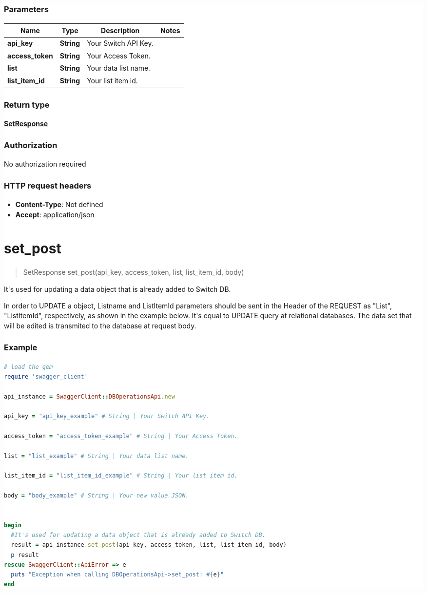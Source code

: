 ### Parameters

Name | Type | Description  | Notes
------------- | ------------- | ------------- | -------------
 **api_key** | **String**| Your Switch API Key. | 
 **access_token** | **String**| Your Access Token. | 
 **list** | **String**| Your data list name. | 
 **list_item_id** | **String**| Your list item id. | 

### Return type

[**SetResponse**](SetResponse.md)

### Authorization

No authorization required

### HTTP request headers

 - **Content-Type**: Not defined
 - **Accept**: application/json



# **set_post**
> SetResponse set_post(api_key, access_token, list, list_item_id, body)

It's used for updating a data object that is already added to Switch DB.

In order to UPDATE a object, Listname and ListItemId parameters should be sent in the Header of the REQUEST as \"List\", \"ListItemId\", respectively, as shown in the example below. It's equal to UPDATE query at relational databases. The data set that will be edited is transmited to the database at request body. 

### Example
```ruby
# load the gem
require 'swagger_client'

api_instance = SwaggerClient::DBOperationsApi.new

api_key = "api_key_example" # String | Your Switch API Key.

access_token = "access_token_example" # String | Your Access Token.

list = "list_example" # String | Your data list name.

list_item_id = "list_item_id_example" # String | Your list item id.

body = "body_example" # String | Your new value JSON.


begin
  #It's used for updating a data object that is already added to Switch DB.
  result = api_instance.set_post(api_key, access_token, list, list_item_id, body)
  p result
rescue SwaggerClient::ApiError => e
  puts "Exception when calling DBOperationsApi->set_post: #{e}"
end
```
